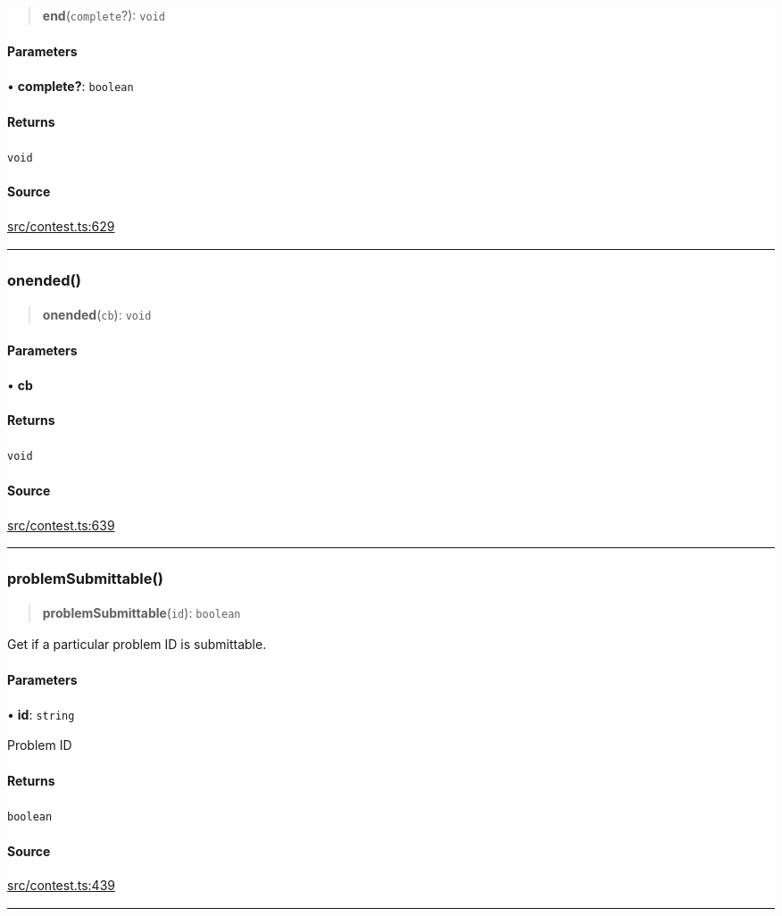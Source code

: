 > **end**(`complete`?): `void`

#### Parameters

• **complete?**: `boolean`

#### Returns

`void`

#### Source

[src/contest.ts:629](https://github.com/WWPPC/WWPPC/blob/584aa62fb3ebbd25c8ff645874f2b4225415492a/wwppc-server/src/contest.ts#L629)

***

### onended()

> **onended**(`cb`): `void`

#### Parameters

• **cb**

#### Returns

`void`

#### Source

[src/contest.ts:639](https://github.com/WWPPC/WWPPC/blob/584aa62fb3ebbd25c8ff645874f2b4225415492a/wwppc-server/src/contest.ts#L639)

***

### problemSubmittable()

> **problemSubmittable**(`id`): `boolean`

Get if a particular problem ID is submittable.

#### Parameters

• **id**: `string`

Problem ID

#### Returns

`boolean`

#### Source

[src/contest.ts:439](https://github.com/WWPPC/WWPPC/blob/584aa62fb3ebbd25c8ff645874f2b4225415492a/wwppc-server/src/contest.ts#L439)

***
